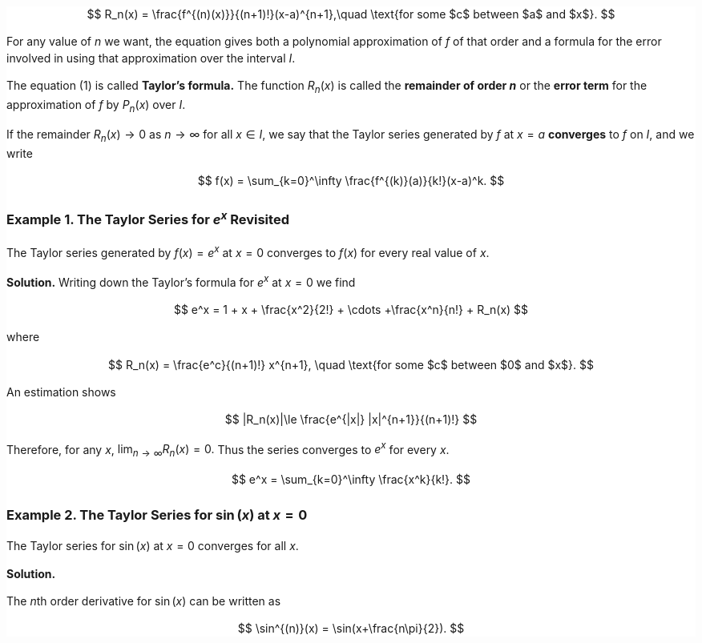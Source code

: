 $$
R_n(x) = \frac{f^{(n)(x)}}{(n+1)!}(x-a)^{n+1},\quad \text{for some $c$ between $a$ and $x$}.
$$

For any value of $n$ we want, the equation gives both a polynomial approximation of $f$ of that order and a formula for the error involved in using that approximation over the interval $I$.

The equation (1) is called **Taylor’s formula.** The function $R_n(x)$ is called the **remainder of order $n$** or the **error term** for the approximation of $f$ by $P_n(x)$ over $I.$

If the remainder $R_n(x)\to 0$ as $n\to \infty$ for all $x\in I$, we say that the Taylor series generated by $f$ at $x=a$ **converges** to $f$ on $I$, and we write 

$$
f(x) = \sum_{k=0}^\infty \frac{f^{(k)}(a)}{k!}(x-a)^k.
$$

### Example 1. The Taylor Series for $e^x$ Revisited

The Taylor series generated by $f(x) = e^x$ at $x=0$ converges to $f(x)$ for every real value of $x$.

**Solution.**  Writing down the Taylor’s formula for $e^x$ at $x=0$ we find 

$$
e^x = 1 + x + \frac{x^2}{2!} + \cdots +\frac{x^n}{n!} + R_n(x)
$$

where 

$$
R_n(x) = \frac{e^c}{(n+1)!} x^{n+1}, \quad \text{for some $c$ between $0$ and $x$}.
$$

An estimation shows 

$$
|R_n(x)|\le \frac{e^{|x|} |x|^{n+1}}{(n+1)!}
$$

Therefore, for any $x$, $\lim_{n\to\infty} R_n(x) = 0.$ Thus the series converges to $e^x$ for every $x$. 

$$
e^x = \sum_{k=0}^\infty \frac{x^k}{k!}.
$$

### Example 2. The Taylor Series for $\sin(x)$ at $x=0$

The Taylor series for $\sin(x)$ at $x=0$ converges for all $x$.

**Solution.** 

The $n$th order derivative for $\sin(x)$ can be written as 

$$
\sin^{(n)}(x) = \sin(x+\frac{n\pi}{2}).
$$
